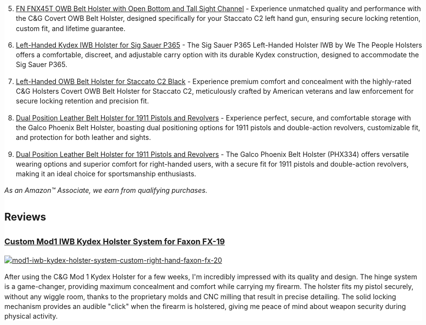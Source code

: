 5. [FN FNX45T OWB Belt Holster with Open Bottom and Tall Sight Channel](https://serp.ly/@universityofguns/amazon/cardini-holsters?utm_source=universityofguns&utm_medium=website&utm_campaign=universityofguns.com&utm_content=cardini-holsters&utm_term=fn-fnx45t-owb-belt-holster-with-open-bottom-and-tall-sight-channel) - Experience unmatched quality and performance with the C&G Covert OWB Belt Holster, designed specifically for your Staccato C2 left hand gun, ensuring secure locking retention, custom fit, and lifetime guarantee.

6. [Left-Handed Kydex IWB Holster for Sig Sauer P365](https://serp.ly/@universityofguns/amazon/cardini-holsters?utm_source=universityofguns&utm_medium=website&utm_campaign=universityofguns.com&utm_content=cardini-holsters&utm_term=left-handed-kydex-iwb-holster-for-sig-sauer-p365) - The Sig Sauer P365 Left-Handed Holster IWB by We The People Holsters offers a comfortable, discreet, and adjustable carry option with its durable Kydex construction, designed to accommodate the Sig Sauer P365.

7. [Left-Handed OWB Belt Holster for Staccato C2 Black](https://serp.ly/@universityofguns/amazon/cardini-holsters?utm_source=universityofguns&utm_medium=website&utm_campaign=universityofguns.com&utm_content=cardini-holsters&utm_term=left-handed-owb-belt-holster-for-staccato-c2-black) - Experience premium comfort and concealment with the highly-rated C&G Holsters Covert OWB Belt Holster for Staccato C2, meticulously crafted by American veterans and law enforcement for secure locking retention and precision fit.

8. [Dual Position Leather Belt Holster for 1911 Pistols and Revolvers](https://serp.ly/@universityofguns/amazon/cardini-holsters?utm_source=universityofguns&utm_medium=website&utm_campaign=universityofguns.com&utm_content=cardini-holsters&utm_term=dual-position-leather-belt-holster-for-1911-pistols-and-revolvers) - Experience perfect, secure, and comfortable storage with the Galco Phoenix Belt Holster, boasting dual positioning options for 1911 pistols and double-action revolvers, customizable fit, and protection for both leather and sights.

9. [Dual Position Leather Belt Holster for 1911 Pistols and Revolvers](https://serp.ly/@universityofguns/amazon/cardini-holsters?utm_source=universityofguns&utm_medium=website&utm_campaign=universityofguns.com&utm_content=cardini-holsters&utm_term=dual-position-leather-belt-holster-for-1911-pistols-and-revolvers) - The Galco Phoenix Belt Holster (PHX334) offers versatile wearing options and superior comfort for right-handed users, with a secure fit for 1911 pistols and double-action revolvers, making it an ideal choice for sportsmanship enthusiasts.

_As an Amazon™ Associate, we earn from qualifying purchases._

<iframe width="800" height="450" src="https://www.youtube.com/embed/szvjC93Bo1g" frameborder="0" allow="accelerometer; autoplay; clipboard-write; encrypted-media; gyroscope; picture-in-picture" allowfullscreen></iframe>

## Reviews

### [Custom Mod1 IWB Kydex Holster System for Faxon FX-19](https://serp.ly/@universityofguns/amazon/cardini-holsters?utm_source=universityofguns&utm_medium=website&utm_campaign=universityofguns.com&utm_content=cardini-holsters&utm_term=custom-mod1-iwb-kydex-holster-system-for-faxon-fx-19)

<div class="image"><a href="https://serp.ly/@universityofguns/amazon/cardini-holsters?utm_source=universityofguns&utm_medium=website&utm_campaign=universityofguns.com&utm_content=cardini-holsters&utm_term=mod1-iwb-kydex-holster-system-custom-right-hand-faxon-fx-20"><img alt="mod1-iwb-kydex-holster-system-custom-right-hand-faxon-fx-20" src="https://imagedelivery.net/vy2bglCGN6hEeWOnSe2c7A/mod1-iwb-kydex-holster-system-custom-right-hand-faxon-fx-20/public"/></a></div>

After using the C&G Mod 1 Kydex Holster for a few weeks, I'm incredibly impressed with its quality and design. The hinge system is a game-changer, providing maximum concealment and comfort while carrying my firearm. The holster fits my pistol securely, without any wiggle room, thanks to the proprietary molds and CNC milling that result in precise detailing. The solid locking mechanism provides an audible "click" when the firearm is holstered, giving me peace of mind about weapon security during physical activity.
